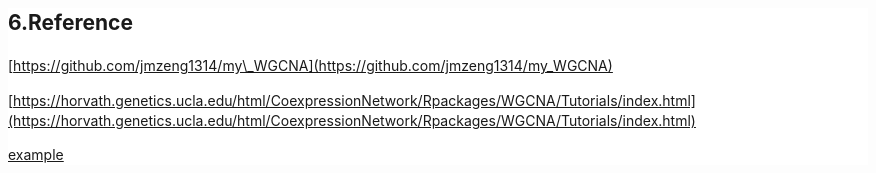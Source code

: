 ## 6.Reference

[https://github.com/jmzeng1314/my\_WGCNA](https://github.com/jmzeng1314/my_WGCNA)

[https://horvath.genetics.ucla.edu/html/CoexpressionNetwork/Rpackages/WGCNA/Tutorials/index.html](https://horvath.genetics.ucla.edu/html/CoexpressionNetwork/Rpackages/WGCNA/Tutorials/index.html)

[example](https://github.com/YuminTHU/training_class/tree/master/data/co_expression)
